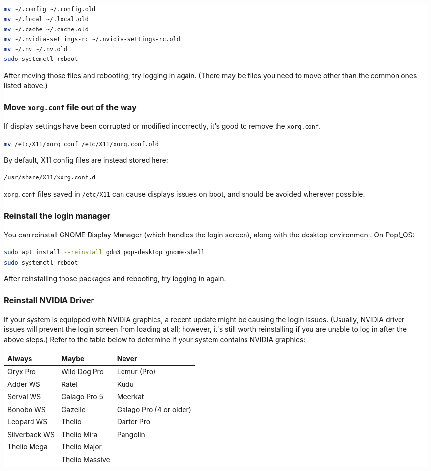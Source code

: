 ```bash
mv ~/.config ~/.config.old
mv ~/.local ~/.local.old
mv ~/.cache ~/.cache.old
mv ~/.nvidia-settings-rc ~/.nvidia-settings-rc.old
mv ~/.nv ~/.nv.old
sudo systemctl reboot
```

After moving those files and rebooting, try logging in again. (There may be files you need to move other than the common ones listed above.)

### Move `xorg.conf` file out of the way

If display settings have been corrupted or modified incorrectly, it's good to remove the `xorg.conf`.

```bash
mv /etc/X11/xorg.conf /etc/X11/xorg.conf.old
```

By default, X11 config files are instead stored here:

```bash
/usr/share/X11/xorg.conf.d
```

`xorg.conf` files saved in `/etc/X11` can cause displays issues on boot, and should be avoided wherever possible.

### Reinstall the login manager

You can reinstall GNOME Display Manager (which handles the login screen), along with the desktop environment. On Pop!_OS:

```bash
sudo apt install --reinstall gdm3 pop-desktop gnome-shell
sudo systemctl reboot
```

After reinstalling those packages and rebooting, try logging in again.

### Reinstall NVIDIA Driver

If your system is equipped with NVIDIA graphics, a recent update might be causing the login issues. (Usually, NVIDIA driver issues will prevent the login screen from loading at all; however, it's still worth reinstalling if you are unable to log in after the above steps.) Refer to the table below to determine if your system contains NVIDIA graphics:

| Always        | Maybe          | Never       |
|:------------- |:-------------- |:----------- |
| Oryx Pro      | Wild Dog Pro   | Lemur (Pro) |
| Adder WS      | Ratel          | Kudu        |
| Serval WS     | Galago Pro 5   | Meerkat     |
| Bonobo WS     | Gazelle        | Galago Pro (4 or older)  |
| Leopard WS    | Thelio         | Darter Pro  |
| Silverback WS | Thelio Mira    | Pangolin    |
| Thelio Mega   | Thelio Major   |             |
|               | Thelio Massive |             |
